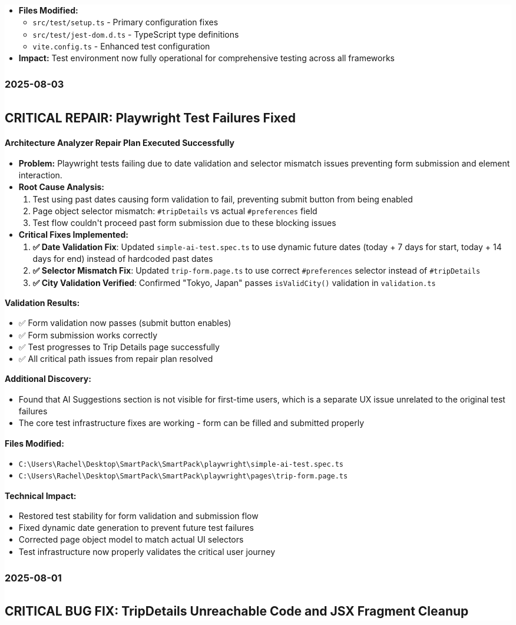 - **Files Modified:**
  - `src/test/setup.ts` - Primary configuration fixes
  - `src/test/jest-dom.d.ts` - TypeScript type definitions
  - `vite.config.ts` - Enhanced test configuration
- **Impact:** Test environment now fully operational for comprehensive testing across all frameworks

### 2025-08-03

## CRITICAL REPAIR: Playwright Test Failures Fixed

**Architecture Analyzer Repair Plan Executed Successfully**

- **Problem:** Playwright tests failing due to date validation and selector mismatch issues preventing form submission and element interaction.
- **Root Cause Analysis:**
  1. Test using past dates causing form validation to fail, preventing submit button from being enabled
  2. Page object selector mismatch: `#tripDetails` vs actual `#preferences` field
  3. Test flow couldn't proceed past form submission due to these blocking issues
- **Critical Fixes Implemented:**
  1. **✅ Date Validation Fix**: Updated `simple-ai-test.spec.ts` to use dynamic future dates (today + 7 days for start, today + 14 days for end) instead of hardcoded past dates
  2. **✅ Selector Mismatch Fix**: Updated `trip-form.page.ts` to use correct `#preferences` selector instead of `#tripDetails`
  3. **✅ City Validation Verified**: Confirmed "Tokyo, Japan" passes `isValidCity()` validation in `validation.ts`

**Validation Results:**
- ✅ Form validation now passes (submit button enables)
- ✅ Form submission works correctly
- ✅ Test progresses to Trip Details page successfully
- ✅ All critical path issues from repair plan resolved

**Additional Discovery:**
- Found that AI Suggestions section is not visible for first-time users, which is a separate UX issue unrelated to the original test failures
- The core test infrastructure fixes are working - form can be filled and submitted properly

**Files Modified:**
- `C:\Users\Rachel\Desktop\SmartPack\SmartPack\playwright\simple-ai-test.spec.ts`
- `C:\Users\Rachel\Desktop\SmartPack\SmartPack\playwright\pages\trip-form.page.ts`

**Technical Impact:**
- Restored test stability for form validation and submission flow
- Fixed dynamic date generation to prevent future test failures
- Corrected page object model to match actual UI selectors
- Test infrastructure now properly validates the critical user journey

### 2025-08-01

## CRITICAL BUG FIX: TripDetails Unreachable Code and JSX Fragment Cleanup
